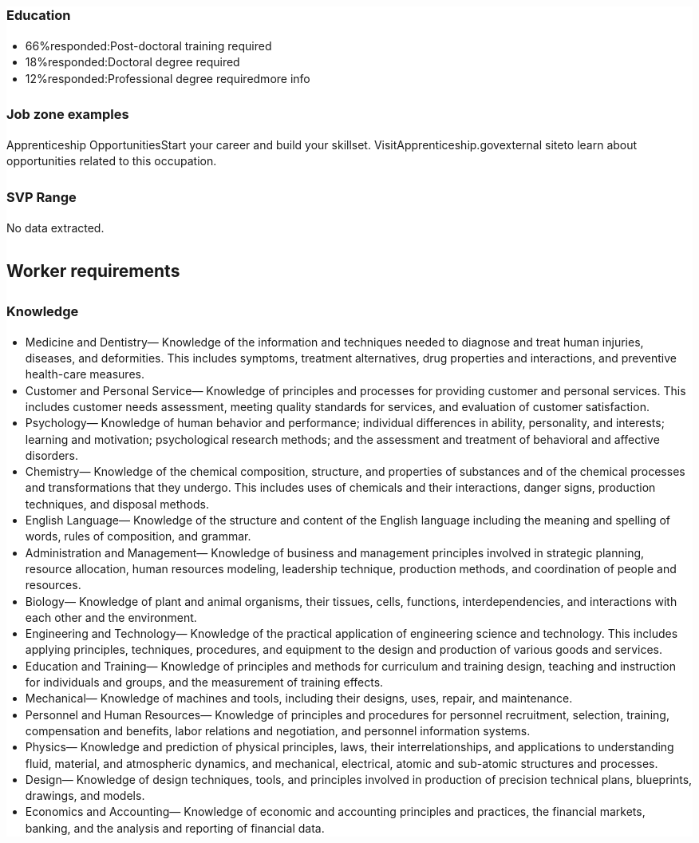 ### Education
- 66%responded:Post-doctoral training required
- 18%responded:Doctoral degree required
- 12%responded:Professional degree requiredmore info

### Job zone examples
Apprenticeship OpportunitiesStart your career and build your skillset. VisitApprenticeship.govexternal siteto learn about opportunities related to this occupation.

### SVP Range
No data extracted.

## Worker requirements
### Knowledge
- Medicine and Dentistry— Knowledge of the information and techniques needed to diagnose and treat human injuries, diseases, and deformities. This includes symptoms, treatment alternatives, drug properties and interactions, and preventive health-care measures.
- Customer and Personal Service— Knowledge of principles and processes for providing customer and personal services. This includes customer needs assessment, meeting quality standards for services, and evaluation of customer satisfaction.
- Psychology— Knowledge of human behavior and performance; individual differences in ability, personality, and interests; learning and motivation; psychological research methods; and the assessment and treatment of behavioral and affective disorders.
- Chemistry— Knowledge of the chemical composition, structure, and properties of substances and of the chemical processes and transformations that they undergo. This includes uses of chemicals and their interactions, danger signs, production techniques, and disposal methods.
- English Language— Knowledge of the structure and content of the English language including the meaning and spelling of words, rules of composition, and grammar.
- Administration and Management— Knowledge of business and management principles involved in strategic planning, resource allocation, human resources modeling, leadership technique, production methods, and coordination of people and resources.
- Biology— Knowledge of plant and animal organisms, their tissues, cells, functions, interdependencies, and interactions with each other and the environment.
- Engineering and Technology— Knowledge of the practical application of engineering science and technology. This includes applying principles, techniques, procedures, and equipment to the design and production of various goods and services.
- Education and Training— Knowledge of principles and methods for curriculum and training design, teaching and instruction for individuals and groups, and the measurement of training effects.
- Mechanical— Knowledge of machines and tools, including their designs, uses, repair, and maintenance.
- Personnel and Human Resources— Knowledge of principles and procedures for personnel recruitment, selection, training, compensation and benefits, labor relations and negotiation, and personnel information systems.
- Physics— Knowledge and prediction of physical principles, laws, their interrelationships, and applications to understanding fluid, material, and atmospheric dynamics, and mechanical, electrical, atomic and sub-atomic structures and processes.
- Design— Knowledge of design techniques, tools, and principles involved in production of precision technical plans, blueprints, drawings, and models.
- Economics and Accounting— Knowledge of economic and accounting principles and practices, the financial markets, banking, and the analysis and reporting of financial data.
